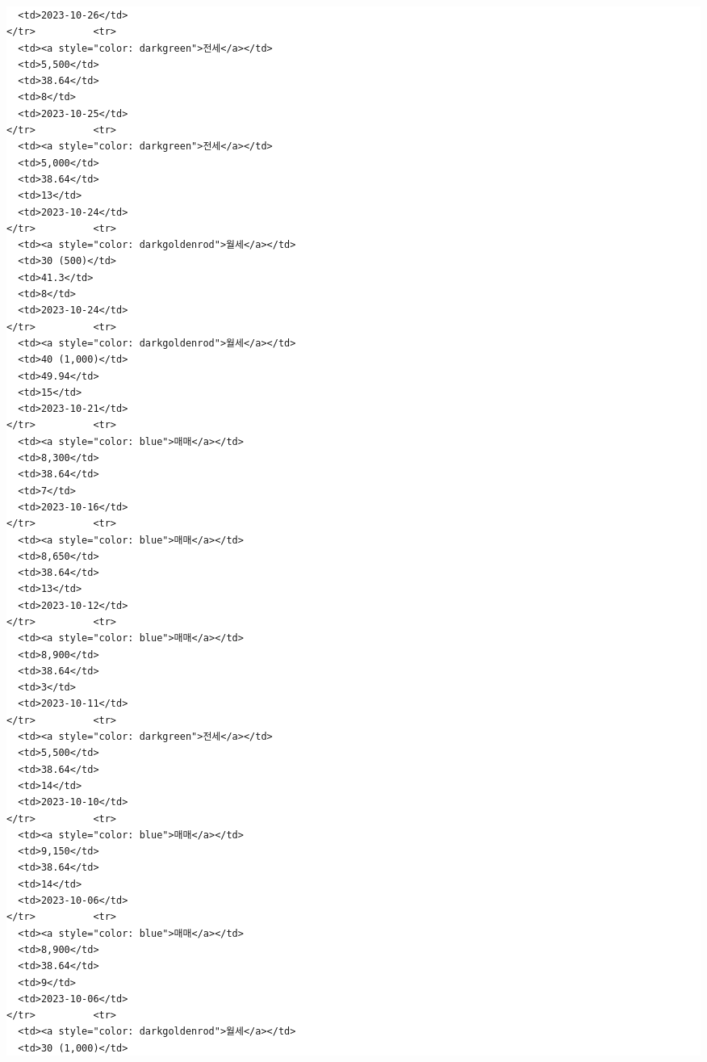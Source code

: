       <td>2023-10-26</td>
    </tr>          <tr>
      <td><a style="color: darkgreen">전세</a></td>
      <td>5,500</td>
      <td>38.64</td>
      <td>8</td>
      <td>2023-10-25</td>
    </tr>          <tr>
      <td><a style="color: darkgreen">전세</a></td>
      <td>5,000</td>
      <td>38.64</td>
      <td>13</td>
      <td>2023-10-24</td>
    </tr>          <tr>
      <td><a style="color: darkgoldenrod">월세</a></td>
      <td>30 (500)</td>
      <td>41.3</td>
      <td>8</td>
      <td>2023-10-24</td>
    </tr>          <tr>
      <td><a style="color: darkgoldenrod">월세</a></td>
      <td>40 (1,000)</td>
      <td>49.94</td>
      <td>15</td>
      <td>2023-10-21</td>
    </tr>          <tr>
      <td><a style="color: blue">매매</a></td>
      <td>8,300</td>
      <td>38.64</td>
      <td>7</td>
      <td>2023-10-16</td>
    </tr>          <tr>
      <td><a style="color: blue">매매</a></td>
      <td>8,650</td>
      <td>38.64</td>
      <td>13</td>
      <td>2023-10-12</td>
    </tr>          <tr>
      <td><a style="color: blue">매매</a></td>
      <td>8,900</td>
      <td>38.64</td>
      <td>3</td>
      <td>2023-10-11</td>
    </tr>          <tr>
      <td><a style="color: darkgreen">전세</a></td>
      <td>5,500</td>
      <td>38.64</td>
      <td>14</td>
      <td>2023-10-10</td>
    </tr>          <tr>
      <td><a style="color: blue">매매</a></td>
      <td>9,150</td>
      <td>38.64</td>
      <td>14</td>
      <td>2023-10-06</td>
    </tr>          <tr>
      <td><a style="color: blue">매매</a></td>
      <td>8,900</td>
      <td>38.64</td>
      <td>9</td>
      <td>2023-10-06</td>
    </tr>          <tr>
      <td><a style="color: darkgoldenrod">월세</a></td>
      <td>30 (1,000)</td>